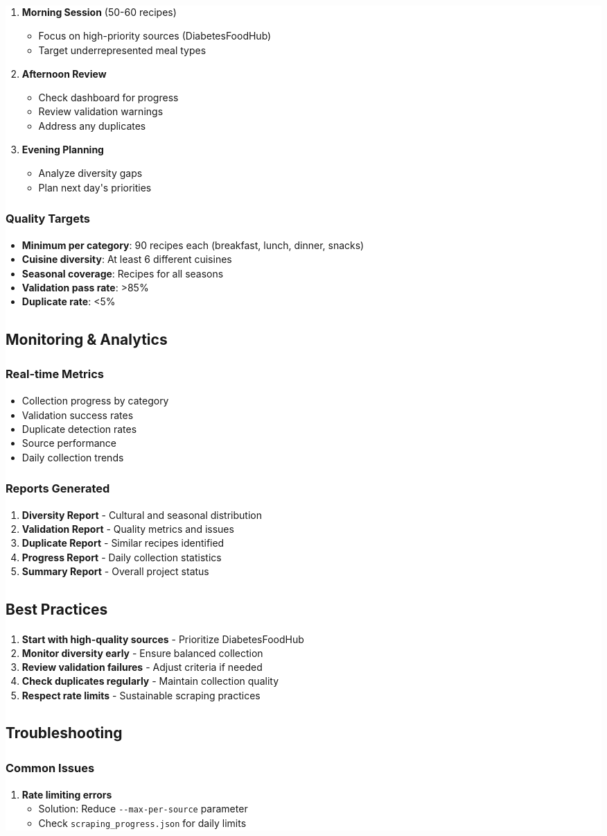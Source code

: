 1. **Morning Session** (50-60 recipes)
   - Focus on high-priority sources (DiabetesFoodHub)
   - Target underrepresented meal types

2. **Afternoon Review**
   - Check dashboard for progress
   - Review validation warnings
   - Address any duplicates

3. **Evening Planning**
   - Analyze diversity gaps
   - Plan next day's priorities

### Quality Targets

- **Minimum per category**: 90 recipes each (breakfast, lunch, dinner, snacks)
- **Cuisine diversity**: At least 6 different cuisines
- **Seasonal coverage**: Recipes for all seasons
- **Validation pass rate**: >85%
- **Duplicate rate**: <5%

## Monitoring & Analytics

### Real-time Metrics
- Collection progress by category
- Validation success rates
- Duplicate detection rates
- Source performance
- Daily collection trends

### Reports Generated
1. **Diversity Report** - Cultural and seasonal distribution
2. **Validation Report** - Quality metrics and issues
3. **Duplicate Report** - Similar recipes identified
4. **Progress Report** - Daily collection statistics
5. **Summary Report** - Overall project status

## Best Practices

1. **Start with high-quality sources** - Prioritize DiabetesFoodHub
2. **Monitor diversity early** - Ensure balanced collection
3. **Review validation failures** - Adjust criteria if needed
4. **Check duplicates regularly** - Maintain collection quality
5. **Respect rate limits** - Sustainable scraping practices

## Troubleshooting

### Common Issues

1. **Rate limiting errors**
   - Solution: Reduce `--max-per-source` parameter
   - Check `scraping_progress.json` for daily limits
